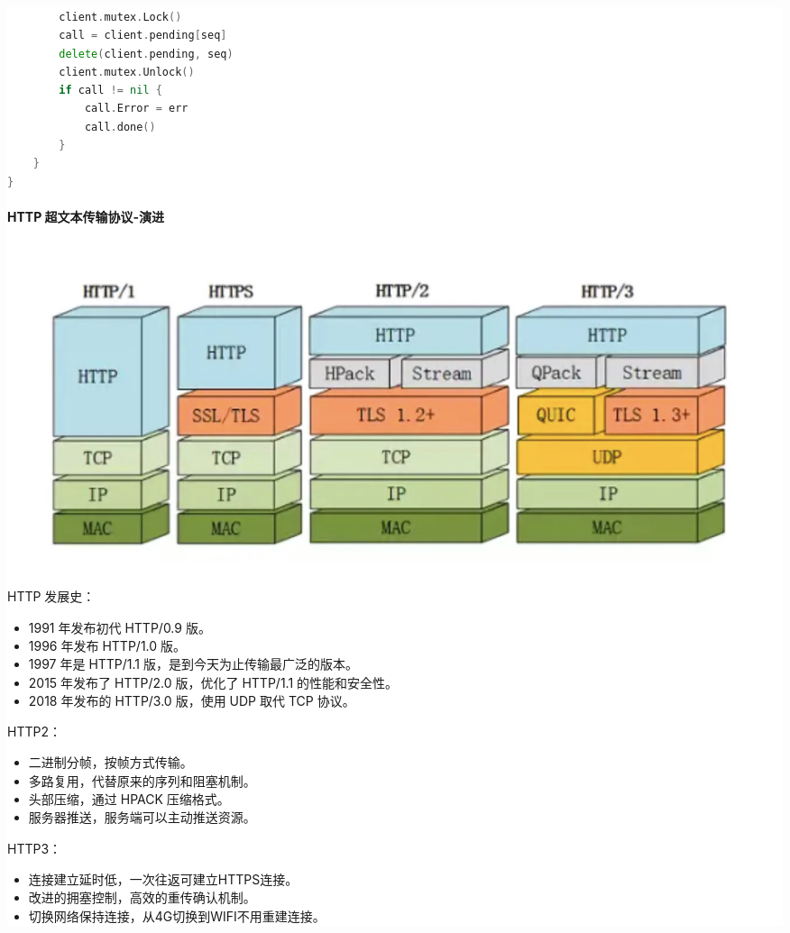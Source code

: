 ```go
		client.mutex.Lock()
		call = client.pending[seq]
		delete(client.pending, seq)
		client.mutex.Unlock()
		if call != nil {
			call.Error = err
			call.done()
		}
	}
}
```

#### HTTP 超文本传输协议-演进

![http演进](../../.go_study/assets/go_advanced/net-5.png)

HTTP 发展史：

- 1991 年发布初代 HTTP/0.9 版。
- 1996 年发布 HTTP/1.0 版。
- 1997 年是 HTTP/1.1 版，是到今天为止传输最广泛的版本。
- 2015 年发布了 HTTP/2.0 版，优化了 HTTP/1.1 的性能和安全性。
- 2018 年发布的 HTTP/3.0 版，使用 UDP 取代 TCP 协议。

HTTP2：

- 二进制分帧，按帧方式传输。
- 多路复用，代替原来的序列和阻塞机制。
- 头部压缩，通过 HPACK 压缩格式。
- 服务器推送，服务端可以主动推送资源。

HTTP3：

- 连接建立延时低，一次往返可建立HTTPS连接。
- 改进的拥塞控制，高效的重传确认机制。
- 切换网络保持连接，从4G切换到WIFI不用重建连接。
